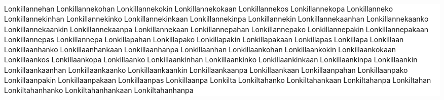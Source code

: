 Lonkillannehan
Lonkillannekohan
Lonkillannekokin
Lonkillannekokaan
Lonkillannekos
Lonkillannekopa
Lonkillanneko
Lonkillannekinhan
Lonkillannekinko
Lonkillannekinkaan
Lonkillannekinpa
Lonkillannekin
Lonkillannekaanhan
Lonkillannekaanko
Lonkillannekaankin
Lonkillannekaanpa
Lonkillannekaan
Lonkillannepahan
Lonkillannepako
Lonkillannepakin
Lonkillannepakaan
Lonkillannepas
Lonkillannepa
Lonkillapahan
Lonkillapako
Lonkillapakin
Lonkillapakaan
Lonkillapas
Lonkillapa
Lonkillaan
Lonkillaanhanko
Lonkillaanhankaan
Lonkillaanhanpa
Lonkillaanhan
Lonkillaankohan
Lonkillaankokin
Lonkillaankokaan
Lonkillaankos
Lonkillaankopa
Lonkillaanko
Lonkillaankinhan
Lonkillaankinko
Lonkillaankinkaan
Lonkillaankinpa
Lonkillaankin
Lonkillaankaanhan
Lonkillaankaanko
Lonkillaankaankin
Lonkillaankaanpa
Lonkillaankaan
Lonkillaanpahan
Lonkillaanpako
Lonkillaanpakin
Lonkillaanpakaan
Lonkillaanpas
Lonkillaanpa
Lonkilta
Lonkiltahanko
Lonkiltahankaan
Lonkiltahanpa
Lonkiltahan
Lonkiltahanhanko
Lonkiltahanhankaan
Lonkiltahanhanpa
